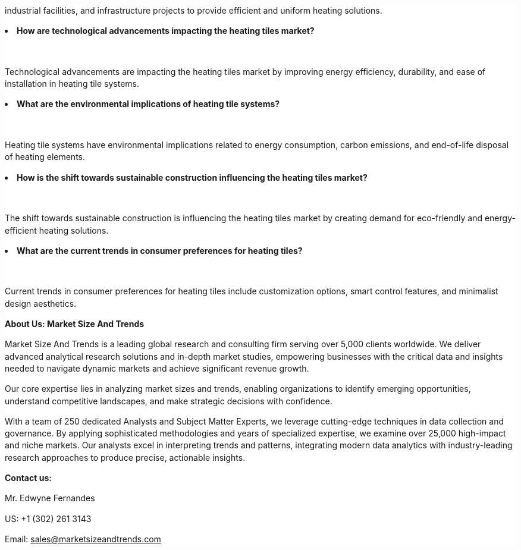 industrial facilities, and infrastructure projects to provide efficient and uniform heating solutions.</p> </li> <li> <strong>How are technological advancements impacting the heating tiles market?</strong> <p>&nbsp;</p><p>Technological advancements are impacting the heating tiles market by improving energy efficiency, durability, and ease of installation in heating tile systems.</p> </li> <li> <strong>What are the environmental implications of heating tile systems?</strong> <p>&nbsp;</p><p>Heating tile systems have environmental implications related to energy consumption, carbon emissions, and end-of-life disposal of heating elements.</p> </li> <li> <strong>How is the shift towards sustainable construction influencing the heating tiles market?</strong> <p>&nbsp;</p><p>The shift towards sustainable construction is influencing the heating tiles market by creating demand for eco-friendly and energy-efficient heating solutions.</p> </li> <li> <strong>What are the current trends in consumer preferences for heating tiles?</strong> <p>&nbsp;</p><p>Current trends in consumer preferences for heating tiles include customization options, smart control features, and minimalist design aesthetics.</p> </li></ol></body></html></p><p><strong>About Us:&nbsp;Market Size And Trends</strong></p><p>Market Size And Trends&nbsp;is a leading global research and consulting firm serving over 5,000 clients worldwide. We deliver advanced analytical research solutions and in-depth market studies, empowering businesses with the critical data and insights needed to navigate dynamic markets and achieve significant revenue growth.</p><p>Our core expertise lies in analyzing market sizes and trends, enabling organizations to identify emerging opportunities, understand competitive landscapes, and make strategic decisions with confidence.</p><p>With a team of 250 dedicated Analysts and Subject Matter Experts, we leverage cutting-edge techniques in data collection and governance. By applying sophisticated methodologies and years of specialized expertise, we examine over 25,000 high-impact and niche markets. Our analysts excel in interpreting trends and patterns, integrating modern data analytics with industry-leading research approaches to produce precise, actionable insights.</p><p><strong>Contact us:</strong></p><p>Mr. Edwyne Fernandes</p><p>US: +1 (302) 261 3143</p><p>Email: <a href="mailto:sales@marketsizeandtrends.com">sales@marketsizeandtrends.com</a>&nbsp;</p>
